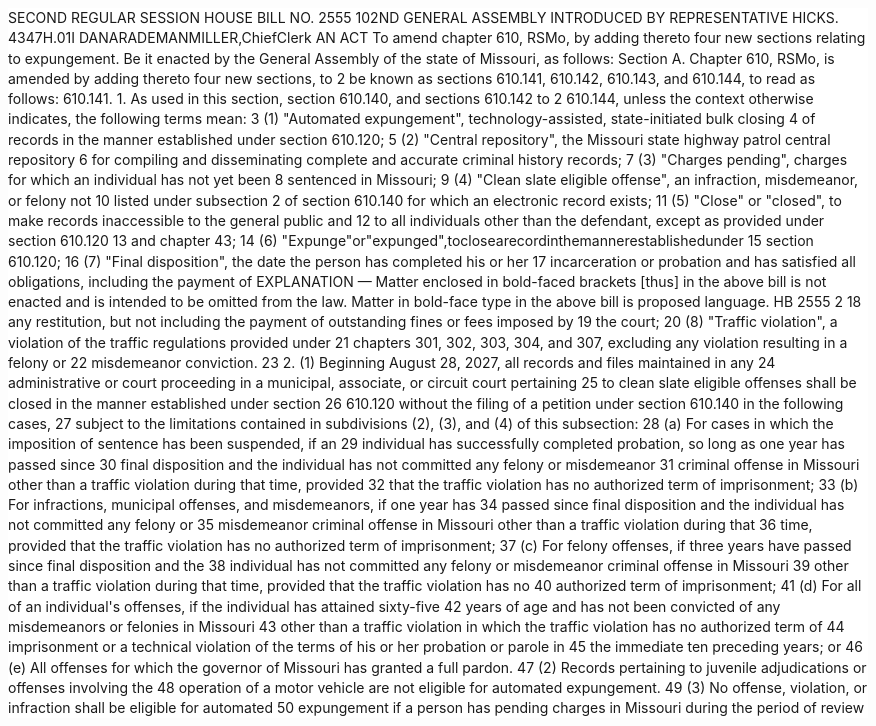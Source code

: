 SECOND REGULAR SESSION
HOUSE BILL NO. 2555
102ND GENERAL ASSEMBLY
INTRODUCED BY REPRESENTATIVE HICKS.
4347H.01I DANARADEMANMILLER,ChiefClerk
AN ACT
To amend chapter 610, RSMo, by adding thereto four new sections relating to expungement.
Be it enacted by the General Assembly of the state of Missouri, as follows:
Section A. Chapter 610, RSMo, is amended by adding thereto four new sections, to
2 be known as sections 610.141, 610.142, 610.143, and 610.144, to read as follows:
610.141. 1. As used in this section, section 610.140, and sections 610.142 to
2 610.144, unless the context otherwise indicates, the following terms mean:
3 (1) "Automated expungement", technology-assisted, state-initiated bulk closing
4 of records in the manner established under section 610.120;
5 (2) "Central repository", the Missouri state highway patrol central repository
6 for compiling and disseminating complete and accurate criminal history records;
7 (3) "Charges pending", charges for which an individual has not yet been
8 sentenced in Missouri;
9 (4) "Clean slate eligible offense", an infraction, misdemeanor, or felony not
10 listed under subsection 2 of section 610.140 for which an electronic record exists;
11 (5) "Close" or "closed", to make records inaccessible to the general public and
12 to all individuals other than the defendant, except as provided under section 610.120
13 and chapter 43;
14 (6) "Expunge"or"expunged",toclosearecordinthemannerestablishedunder
15 section 610.120;
16 (7) "Final disposition", the date the person has completed his or her
17 incarceration or probation and has satisfied all obligations, including the payment of
EXPLANATION — Matter enclosed in bold-faced brackets [thus] in the above bill is not enacted and is
intended to be omitted from the law. Matter in bold-face type in the above bill is proposed language.
HB 2555 2
18 any restitution, but not including the payment of outstanding fines or fees imposed by
19 the court;
20 (8) "Traffic violation", a violation of the traffic regulations provided under
21 chapters 301, 302, 303, 304, and 307, excluding any violation resulting in a felony or
22 misdemeanor conviction.
23 2. (1) Beginning August 28, 2027, all records and files maintained in any
24 administrative or court proceeding in a municipal, associate, or circuit court pertaining
25 to clean slate eligible offenses shall be closed in the manner established under section
26 610.120 without the filing of a petition under section 610.140 in the following cases,
27 subject to the limitations contained in subdivisions (2), (3), and (4) of this subsection:
28 (a) For cases in which the imposition of sentence has been suspended, if an
29 individual has successfully completed probation, so long as one year has passed since
30 final disposition and the individual has not committed any felony or misdemeanor
31 criminal offense in Missouri other than a traffic violation during that time, provided
32 that the traffic violation has no authorized term of imprisonment;
33 (b) For infractions, municipal offenses, and misdemeanors, if one year has
34 passed since final disposition and the individual has not committed any felony or
35 misdemeanor criminal offense in Missouri other than a traffic violation during that
36 time, provided that the traffic violation has no authorized term of imprisonment;
37 (c) For felony offenses, if three years have passed since final disposition and the
38 individual has not committed any felony or misdemeanor criminal offense in Missouri
39 other than a traffic violation during that time, provided that the traffic violation has no
40 authorized term of imprisonment;
41 (d) For all of an individual's offenses, if the individual has attained sixty-five
42 years of age and has not been convicted of any misdemeanors or felonies in Missouri
43 other than a traffic violation in which the traffic violation has no authorized term of
44 imprisonment or a technical violation of the terms of his or her probation or parole in
45 the immediate ten preceding years; or
46 (e) All offenses for which the governor of Missouri has granted a full pardon.
47 (2) Records pertaining to juvenile adjudications or offenses involving the
48 operation of a motor vehicle are not eligible for automated expungement.
49 (3) No offense, violation, or infraction shall be eligible for automated
50 expungement if a person has pending charges in Missouri during the period of review
